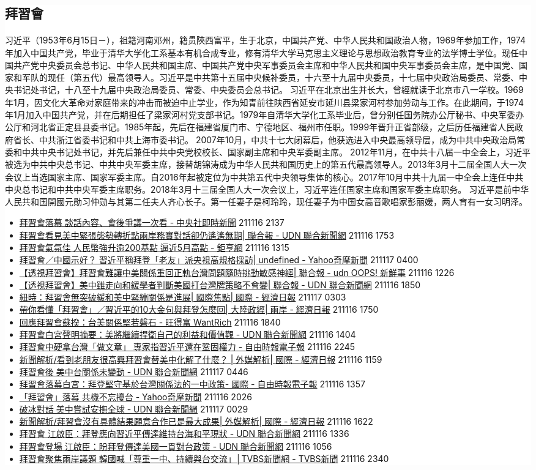 ## 拜習會

习近平（1953年6月15日－），祖籍河南邓州，籍贯陝西富平，生于北京，中国共产党、中华人民共和国政治人物，1969年参加工作，1974年加入中国共产党，毕业于清华大学化工系基本有机合成专业，修有清华大学马克思主义理论与思想政治教育专业的法学博士学位。现任中国共产党中央委员会总书记、中华人民共和国主席、中国共产党中央军事委员会主席和中华人民共和国中央军事委员会主席，是中国党、国家和军队的现任（第五代）最高领导人。习近平是中共第十五届中央候补委员，十六至十九届中央委员，十七届中央政治局委员、常委、中央书记处书记，十八至十九届中央政治局委员、常委、中央委员会总书记。
习近平在北京出生并长大，曾經就读于北京市八一学校。1969年1月，因文化大革命对家庭带来的冲击而被迫中止学业，作为知青前往陕西省延安市延川县梁家河村参加劳动与工作。在此期间，于1974年1月加入中国共产党，并在后期担任了梁家河村党支部书记。1979年自清华大学化工系毕业后，曾分别任国务院办公厅秘书、中央军委办公厅和河北省正定县县委书记。1985年起，先后在福建省厦门市、宁德地区、福州市任职。1999年晋升正省部级，之后历任福建省人民政府省长、中共浙江省委书记和中共上海市委书记。
2007年10月，中共十七大闭幕后，他获选进入中央最高领导层，成为中共中央政治局常委和中共中央书记处书记，并先后兼任中共中央党校校长、国家副主席和中央军委副主席。
2012年11月，在中共十八届一中全会上，习近平被选为中共中央总书记、中共中央军委主席，接替胡锦涛成为中华人民共和国历史上的第五代最高领导人。2013年3月十二届全国人大一次会议上当选国家主席、国家军委主席。自2016年起被定位为中共第五代中央领导集体的核心。2017年10月中共十九届一中全会上连任中共中央总书记和中共中央军委主席职务。2018年3月十三届全国人大一次会议上，习近平连任国家主席和国家军委主席职务。
习近平是前中华人民共和国開國元勛习仲勋与其第二任夫人齐心长子。第一任妻子是柯玲玲，现任妻子为中国女高音歌唱家彭丽媛，两人育有一女习明泽。
- [拜習會落幕 談話內容、會後爭議一次看 - 中央社即時新聞](https://www.cna.com.tw/news/firstnews/202111160374.aspx "拜習會落幕 談話內容、會後爭議一次看 - 中央社即時新聞") 211116 2137
- [拜習會看見美中緊張態勢轉折點兩岸務實對話卻仍遙遙無期| 聯合報 - UDN 聯合新聞網](https://vip.udn.com/vip/story/122366/5894959 "拜習會看見美中緊張態勢轉折點兩岸務實對話卻仍遙遙無期| 聯合報 - UDN 聯合新聞網") 211116 1753
- [拜習會氣氛佳 人民幣強升逾200基點 逼近5月高點 - 鉅亨網](https://m.cnyes.com/news/id/4772030 "拜習會氣氛佳 人民幣強升逾200基點 逼近5月高點 - 鉅亨網") 211116 1315
- [拜習會／中國示好？ 習近平稱拜登「老友」派央視高規格採訪| undefined - Yahoo奇摩新聞](https://tw.yahoo.com/tv/%E6%8B%9C%E7%BF%92%E6%9C%83-%E4%B8%AD%E5%9C%8B%E7%A4%BA%E5%A5%BD-%E7%BF%92%E8%BF%91%E5%B9%B3%E7%A8%B1%E6%8B%9C%E7%99%BB-%E8%80%81%E5%8F%8B-%E6%B4%BE%E5%A4%AE%E8%A6%96%E9%AB%98%E8%A6%8F%E6%A0%BC%E6%8E%A1%E8%A8%AA-132947837.html "拜習會／中國示好？ 習近平稱拜登「老友」派央視高規格採訪| undefined - Yahoo奇摩新聞") 211117 0400
- [【透視拜習會】拜習會難讓中美關係重回正軌台灣問題隨時挑動敏感神經| 聯合報 - udn OOPS! 新鮮事](https://vip.udn.com/vip/story/122367/5893878 "【透視拜習會】拜習會難讓中美關係重回正軌台灣問題隨時挑動敏感神經| 聯合報 - udn OOPS! 新鮮事") 211116 1226
- [【透視拜習會】美中雖走向和緩學者判斷美國打台灣牌策略不會變| 聯合報 - UDN 聯合新聞網](https://vip.udn.com/vip/story/121160/5895184 "【透視拜習會】美中雖走向和緩學者判斷美國打台灣牌策略不會變| 聯合報 - UDN 聯合新聞網") 211116 1850
- [紐時：拜習會無突破緩和美中緊繃關係是進展| 國際焦點| 國際 - 經濟日報](https://money.udn.com/money/story/5599/5896014?from=edn_next_story "紐時：拜習會無突破緩和美中緊繃關係是進展| 國際焦點| 國際 - 經濟日報") 211117 0303
- [帶你看懂「拜習會」／習近平的10大金句與拜登怎麼回| 大陸政經| 兩岸 - 經濟日報](https://money.udn.com/money/story/5603/5895071?from=edn_subcatelist_cate "帶你看懂「拜習會」／習近平的10大金句與拜登怎麼回| 大陸政經| 兩岸 - 經濟日報") 211116 1750
- [回應拜習會蘇揆：台美關係堅若磐石 - 旺得富 WantRich](https://wantrich.chinatimes.com/news/20211116900822-420201 "回應拜習會蘇揆：台美關係堅若磐石 - 旺得富 WantRich") 211116 1840
- [拜習會白宮聲明摘要：美將繼續捍衛自己的利益和價值觀 - UDN 聯合新聞網](https://udn.com/news/amp/story/122559/5894328 "拜習會白宮聲明摘要：美將繼續捍衛自己的利益和價值觀 - UDN 聯合新聞網") 211116 1404
- [拜習會中硬拿台灣「做文章」 專家指習近平還在鞏固權力 - 自由時報電子報](https://m.ltn.com.tw/news/politics/breakingnews/3738788 "拜習會中硬拿台灣「做文章」 專家指習近平還在鞏固權力 - 自由時報電子報") 211116 2245
- [新聞解析/看到老朋友很高興拜習會替美中化解了什麼？ | 外媒解析| 國際 - 經濟日報](https://money.udn.com/money/story/122381/5893904 "新聞解析/看到老朋友很高興拜習會替美中化解了什麼？ | 外媒解析| 國際 - 經濟日報") 211116 1159
- [拜習會後 美中台關係未變動 - UDN 聯合新聞網](https://udn.com/news/story/7339/5895727?from=udn-catelistnews_ch2 "拜習會後 美中台關係未變動 - UDN 聯合新聞網") 211117 0446
- [拜習會落幕白宮：拜登堅守基於台灣關係法的一中政策- 國際 - 自由時報電子報](https://m.ltn.com.tw/news/world/breakingnews/3738003 "拜習會落幕白宮：拜登堅守基於台灣關係法的一中政策- 國際 - 自由時報電子報") 211116 1357
- [「拜習會」落幕 共機不忘擾台 - Yahoo奇摩新聞](https://tw.news.yahoo.com/%E6%8B%9C%E7%BF%92%E6%9C%83-%E8%90%BD%E5%B9%95-%E5%85%B1%E6%A9%9F%E4%B8%8D%E5%BF%98%E6%93%BE%E5%8F%B0-122423903.html "「拜習會」落幕 共機不忘擾台 - Yahoo奇摩新聞") 211116 2026
- [破冰對話 美中嘗試安撫全球 - UDN 聯合新聞網](https://udn.com/news/amp/story/122559/5895873 "破冰對話 美中嘗試安撫全球 - UDN 聯合新聞網") 211117 0029
- [新聞解析/拜習會沒有具體結果願意合作已是最大成果| 外媒解析| 國際 - 經濟日報](https://money.udn.com/money/story/122381/5894870 "新聞解析/拜習會沒有具體結果願意合作已是最大成果| 外媒解析| 國際 - 經濟日報") 211116 1622
- [拜習會 江啟臣：拜登應向習近平傳達維持台海和平現狀 - UDN 聯合新聞網](https://udn.com/news/story/6656/5894235?from=udn-catelistnews_ch2 "拜習會 江啟臣：拜登應向習近平傳達維持台海和平現狀 - UDN 聯合新聞網") 211116 1336
- [拜習會登場 江啟臣：盼拜登傳達美國一貫對台政策 - UDN 聯合新聞網](https://udn.com/news/story/6656/5893690?from=udn-catelistnews_ch2 "拜習會登場 江啟臣：盼拜登傳達美國一貫對台政策 - UDN 聯合新聞網") 211116 1056
- [拜習會聚焦兩岸議題 韓國喊「尊重一中、持續與台交流」│TVBS新聞網 - TVBS新聞](https://news.tvbs.com.tw/politics/1636386 "拜習會聚焦兩岸議題 韓國喊「尊重一中、持續與台交流」│TVBS新聞網 - TVBS新聞") 211116 2340
